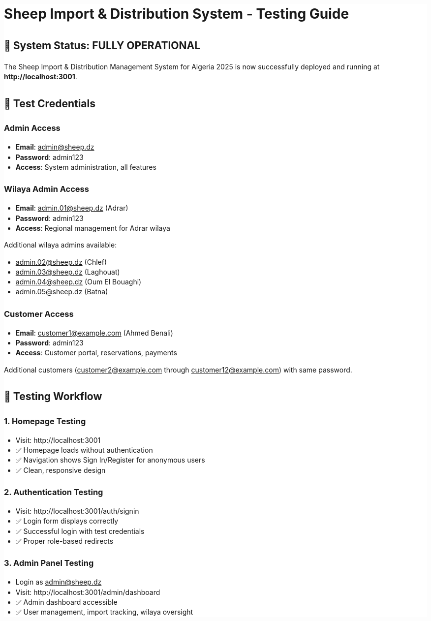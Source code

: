 # Sheep Import & Distribution System - Testing Guide

## 🚀 System Status: **FULLY OPERATIONAL**

The Sheep Import & Distribution Management System for Algeria 2025 is now successfully deployed and running at **http://localhost:3001**.

## 🔐 Test Credentials

### Admin Access
- **Email**: admin@sheep.dz
- **Password**: admin123
- **Access**: System administration, all features

### Wilaya Admin Access
- **Email**: admin.01@sheep.dz (Adrar)
- **Password**: admin123
- **Access**: Regional management for Adrar wilaya

Additional wilaya admins available:
- admin.02@sheep.dz (Chlef)
- admin.03@sheep.dz (Laghouat) 
- admin.04@sheep.dz (Oum El Bouaghi)
- admin.05@sheep.dz (Batna)

### Customer Access
- **Email**: customer1@example.com (Ahmed Benali)
- **Password**: admin123
- **Access**: Customer portal, reservations, payments

Additional customers (customer2@example.com through customer12@example.com) with same password.

## 🧪 Testing Workflow

### 1. Homepage Testing
- Visit: http://localhost:3001
- ✅ Homepage loads without authentication
- ✅ Navigation shows Sign In/Register for anonymous users
- ✅ Clean, responsive design

### 2. Authentication Testing
- Visit: http://localhost:3001/auth/signin
- ✅ Login form displays correctly
- ✅ Successful login with test credentials
- ✅ Proper role-based redirects

### 3. Admin Panel Testing
- Login as admin@sheep.dz
- Visit: http://localhost:3001/admin/dashboard
- ✅ Admin dashboard accessible
- ✅ User management, import tracking, wilaya oversight
